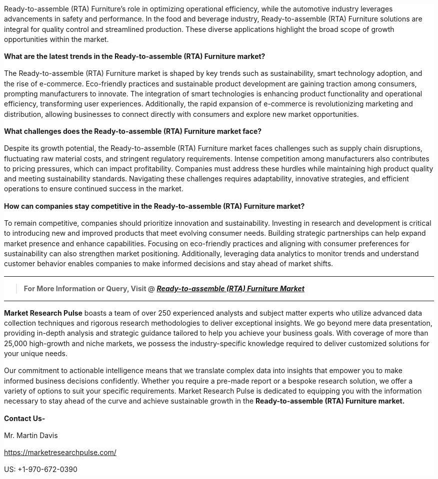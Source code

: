 Ready-to-assemble (RTA) Furniture&rsquo;s role in optimizing operational efficiency, while the automotive industry leverages advancements in safety and performance. In the food and beverage industry, Ready-to-assemble (RTA) Furniture solutions are integral for quality control and streamlined production. These diverse applications highlight the broad scope of growth opportunities within the market.</p><p><strong>What are the latest trends in the Ready-to-assemble (RTA) Furniture market?</strong></p><p>The Ready-to-assemble (RTA) Furniture market is shaped by key trends such as sustainability, smart technology adoption, and the rise of e-commerce. Eco-friendly practices and sustainable product development are gaining traction among consumers, prompting manufacturers to innovate. The integration of smart technologies is enhancing product functionality and operational efficiency, transforming user experiences. Additionally, the rapid expansion of e-commerce is revolutionizing marketing and distribution, allowing businesses to connect directly with consumers and explore new market opportunities.</p><p><strong>What challenges does the Ready-to-assemble (RTA) Furniture market face?</strong></p><p>Despite its growth potential, the Ready-to-assemble (RTA) Furniture market faces challenges such as supply chain disruptions, fluctuating raw material costs, and stringent regulatory requirements. Intense competition among manufacturers also contributes to pricing pressures, which can impact profitability. Companies must address these hurdles while maintaining high product quality and meeting sustainability standards. Navigating these challenges requires adaptability, innovative strategies, and efficient operations to ensure continued success in the market.</p><p><strong>How can companies stay competitive in the Ready-to-assemble (RTA) Furniture market?</strong></p><p>To remain competitive, companies should prioritize innovation and sustainability. Investing in research and development is critical to introducing new and improved products that meet evolving consumer needs. Building strategic partnerships can help expand market presence and enhance capabilities. Focusing on eco-friendly practices and aligning with consumer preferences for sustainability can also strengthen market positioning. Additionally, leveraging data analytics to monitor trends and understand customer behavior enables companies to make informed decisions and stay ahead of market shifts.</p><hr /><blockquote><p><strong>For More Information or Query, Visit @&nbsp;<em><a href="https://marketresearchpulse.com/report/15598/ready-to-assemble-rta-furniture-market?utm_source=Linkedin&utm_medium=0116">Ready-to-assemble (RTA) Furniture Market</a></em></strong></p></blockquote><hr /><p><strong>Market Research Pulse</strong> boasts a team of over 250 experienced analysts and subject matter experts who utilize advanced data collection techniques and rigorous research methodologies to deliver exceptional insights. We go beyond mere data presentation, providing in-depth analysis and strategic guidance tailored to help you achieve your business goals. With coverage of more than 25,000 high-growth and niche markets, we possess the industry-specific knowledge required to deliver customized solutions for your unique needs.</p><p>Our commitment to actionable intelligence means that we translate complex data into insights that empower you to make informed business decisions confidently. Whether you require a pre-made report or a bespoke research solution, we offer a variety of options to suit your specific requirements. Market Research Pulse is dedicated to equipping you with the information necessary to stay ahead of the curve and achieve sustainable growth in the <strong>Ready-to-assemble (RTA) Furniture market.</strong></p><p><strong>Contact Us-</strong></p><p>Mr. Martin Davis</p><p>https://marketresearchpulse.com/</p><p>US: +1-970-672-0390</p>
